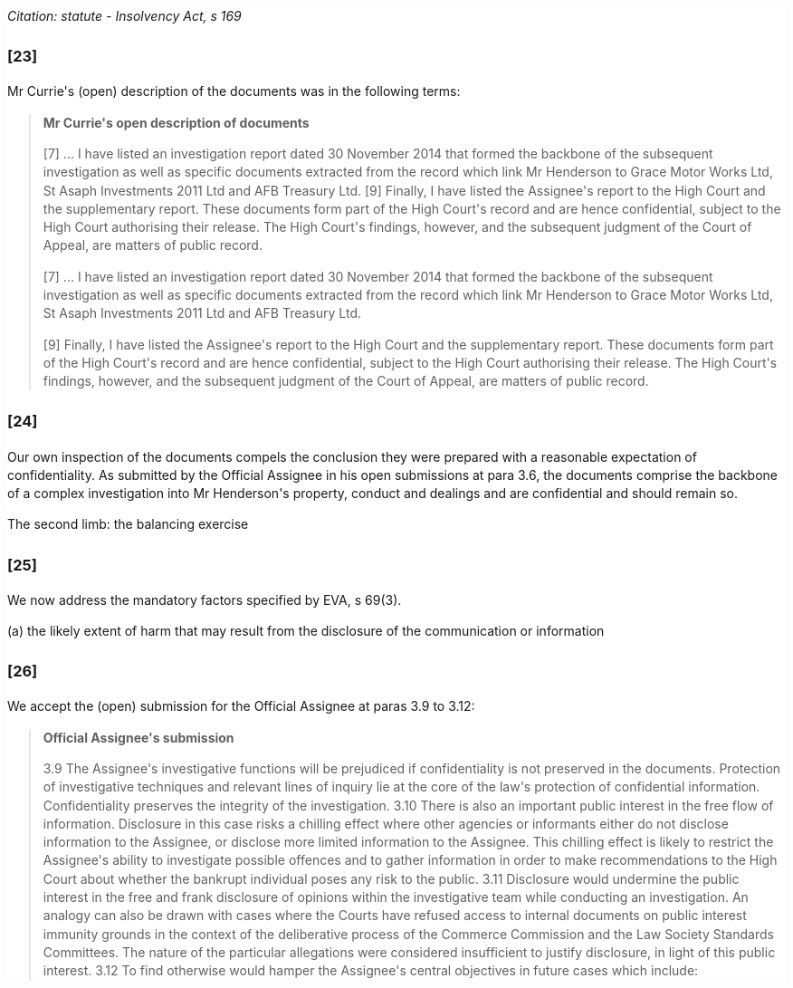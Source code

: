*Citation: statute - Insolvency Act, s 169*

### [23]
Mr Currie's (open) description of the documents was in the following terms:

> **Mr Currie's open description of documents**
>
> [7] ... I have listed an investigation report dated 30 November 2014 that formed the backbone of the subsequent investigation as well as specific documents extracted from the record which link Mr Henderson to Grace Motor Works Ltd, St Asaph Investments 2011 Ltd and AFB Treasury Ltd.
> [9] Finally, I have listed the Assignee's report to the High Court and the supplementary report. These documents form part of the High Court's record and are hence confidential, subject to the High Court authorising their release. The High Court's findings, however, and the subsequent judgment of the Court of Appeal, are matters of public record.
>
> [7] ... I have listed an investigation report dated 30 November 2014 that formed the backbone of the subsequent investigation as well as specific documents extracted from the record which link Mr Henderson to Grace Motor Works Ltd, St Asaph Investments 2011 Ltd and AFB Treasury Ltd.
>
> [9] Finally, I have listed the Assignee's report to the High Court and the supplementary report. These documents form part of the High Court's record and are hence confidential, subject to the High Court authorising their release. The High Court's findings, however, and the subsequent judgment of the Court of Appeal, are matters of public record.
>

### [24]
Our own inspection of the documents compels the conclusion they were prepared with a reasonable expectation of confidentiality. As submitted by the Official Assignee in his open submissions at para 3.6, the documents comprise the backbone of a complex investigation into Mr Henderson's property, conduct and dealings and are confidential and should remain so.

The second limb: the balancing exercise

### [25]
We now address the mandatory factors specified by EVA, s 69(3).

(a) the likely extent of harm that may result from the disclosure of the communication or information

### [26]
We accept the (open) submission for the Official Assignee at paras 3.9 to 3.12:

> **Official Assignee's submission**
>
> 3.9 The Assignee's investigative functions will be prejudiced if confidentiality is not preserved in the documents. Protection of investigative techniques and relevant lines of inquiry lie at the core of the law's protection of confidential information. Confidentiality preserves the integrity of the investigation.
> 3.10 There is also an important public interest in the free flow of information. Disclosure in this case risks a chilling effect where other agencies or informants either do not disclose information to the Assignee, or disclose more limited information to the Assignee. This chilling effect is likely to restrict the Assignee's ability to investigate possible offences and to gather information in order to make recommendations to the High Court about whether the bankrupt individual poses any risk to the public.
> 3.11 Disclosure would undermine the public interest in the free and frank disclosure of opinions within the investigative team while conducting an investigation. An analogy can also be drawn with cases where the Courts have refused access to internal documents on public interest immunity grounds in the context of the deliberative process of the Commerce Commission and the Law Society Standards Committees. The nature of the particular allegations were considered insufficient to justify disclosure, in light of this public interest.
> 3.12 To find otherwise would hamper the Assignee's central objectives in future cases which include:
>

[^1]: [This decision is to be cited as: Hide v Official Assignee (Confidentiality Claim) [2019] NZHRRT 1]